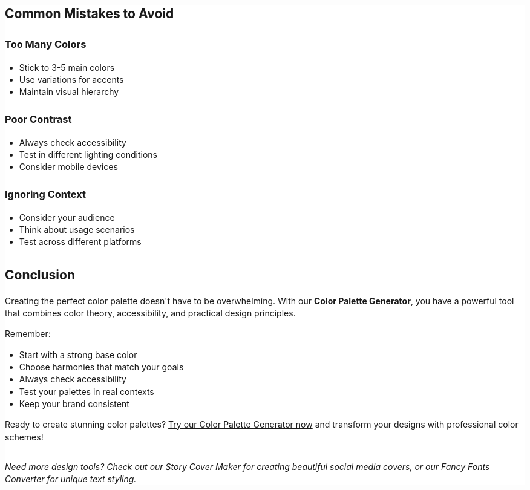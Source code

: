 ## Common Mistakes to Avoid

### Too Many Colors
- Stick to 3-5 main colors
- Use variations for accents
- Maintain visual hierarchy

### Poor Contrast
- Always check accessibility
- Test in different lighting conditions
- Consider mobile devices

### Ignoring Context
- Consider your audience
- Think about usage scenarios
- Test across different platforms

## Conclusion

Creating the perfect color palette doesn't have to be overwhelming. With our **Color Palette Generator**, you have a powerful tool that combines color theory, accessibility, and practical design principles.

Remember:
- Start with a strong base color
- Choose harmonies that match your goals
- Always check accessibility
- Test your palettes in real contexts
- Keep your brand consistent

Ready to create stunning color palettes? [Try our Color Palette Generator now](/tools/color-palette-generator) and transform your designs with professional color schemes!

---

*Need more design tools? Check out our [Story Cover Maker](/tools/story-cover-maker) for creating beautiful social media covers, or our [Fancy Fonts Converter](/tools/fancy-fonts-converter) for unique text styling.* 